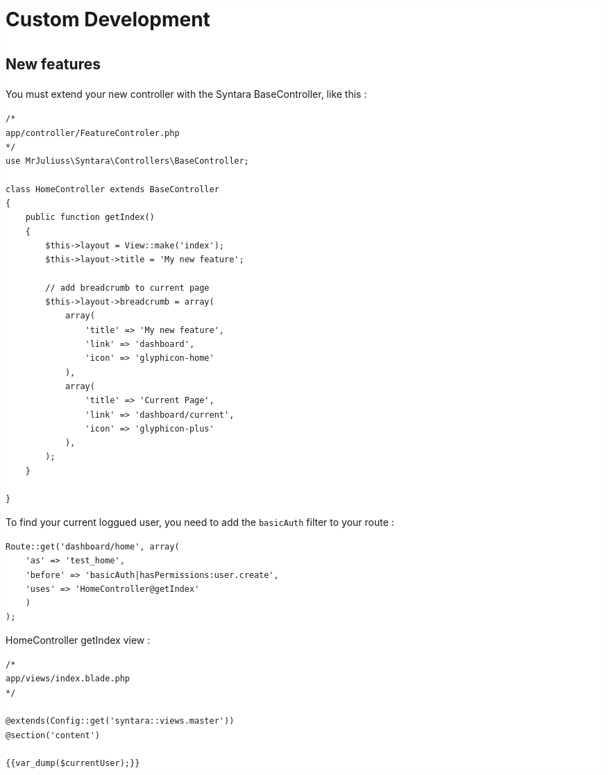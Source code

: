 # Custom Development

## New features

You must extend your new controller with the Syntara BaseController, like this :

    /*
    app/controller/FeatureControler.php
    */
    use MrJuliuss\Syntara\Controllers\BaseController;

    class HomeController extends BaseController
    {
        public function getIndex()
        {
            $this->layout = View::make('index');
            $this->layout->title = 'My new feature';

            // add breadcrumb to current page
            $this->layout->breadcrumb = array(
                array(
                    'title' => 'My new feature',
                    'link' => 'dashboard',
                    'icon' => 'glyphicon-home'
                ),
                array(
                    'title' => 'Current Page',
                    'link' => 'dashboard/current',
                    'icon' => 'glyphicon-plus'
                ),
            );
        }

    }

To find your current loggued user, you need to add the ```basicAuth``` filter to your route : 

    Route::get('dashboard/home', array(
        'as' => 'test_home',
        'before' => 'basicAuth|hasPermissions:user.create',
        'uses' => 'HomeController@getIndex'
        )
    );

HomeController getIndex view :

    /*
    app/views/index.blade.php
    */

    @extends(Config::get('syntara::views.master'))
    @section('content')

    {{var_dump($currentUser);}}
